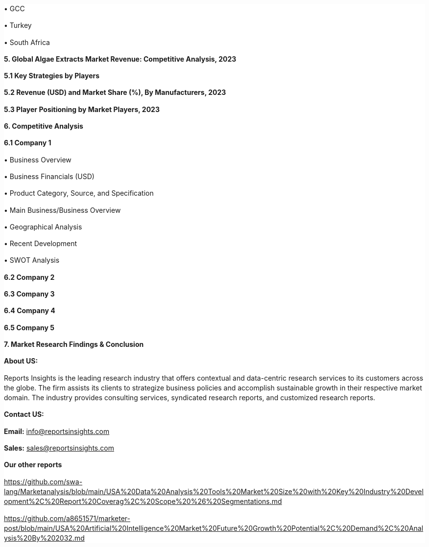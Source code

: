 • GCC

• Turkey

• South Africa

<strong>5. Global Algae Extracts Market Revenue: Competitive Analysis, 2023</strong>

<strong>5.1 Key Strategies by Players</strong>

<strong>5.2 Revenue (USD) and Market Share (%), By Manufacturers, 2023</strong>

<strong>5.3 Player Positioning by Market Players, 2023</strong>

<strong>6. Competitive Analysis</strong>

<strong>6.1 Company 1</strong>

• Business Overview

• Business Financials (USD)

• Product Category, Source, and Specification

• Main Business/Business Overview

• Geographical Analysis

• Recent Development

• SWOT Analysis

<strong>6.2 Company 2</strong>

<strong>6.3 Company 3</strong>

<strong>6.4 Company 4</strong>

<strong>6.5 Company 5</strong>

<strong>7. Market Research Findings &amp; Conclusion</strong>

<strong><strong>About US</strong>:</strong>

Reports Insights is the leading research industry that offers contextual and data-centric research services to its customers across the globe. The firm assists its clients to strategize business policies and accomplish sustainable growth in their respective market domain. The industry provides consulting services, syndicated research reports, and customized research reports.

<strong>Contact US:</strong>

<p class=><b>Email:</b> <a href=mailto:info@reportsinsights.com>info@reportsinsights.com</a></p>
<p class=><b>Sales:</b> <a href=mailto:sales@reportsinsights.com>sales@reportsinsights.com</a></p>

<strong>Our other reports</strong>

<a href=https://github.com/swa-lang/Marketanalysis/blob/main/USA%20Data%20Analysis%20Tools%20Market%20Size%20with%20Key%20Industry%20Development%2C%20Report%20Coverag%2C%20Scope%20%26%20Segmentations.md>https://github.com/swa-lang/Marketanalysis/blob/main/USA%20Data%20Analysis%20Tools%20Market%20Size%20with%20Key%20Industry%20Development%2C%20Report%20Coverag%2C%20Scope%20%26%20Segmentations.md</a>

<a href=https://github.com/a8651571/marketer-post/blob/main/USA%20Artificial%20Intelligence%20Market%20Future%20Growth%20Potential%2C%20Demand%2C%20Analysis%20By%202032.md>https://github.com/a8651571/marketer-post/blob/main/USA%20Artificial%20Intelligence%20Market%20Future%20Growth%20Potential%2C%20Demand%2C%20Analysis%20By%202032.md</a>
